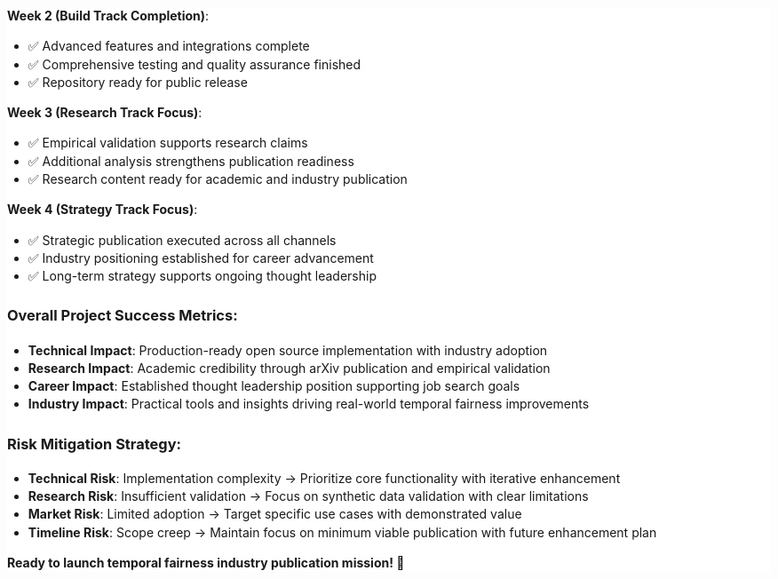 **Week 2 (Build Track Completion)**:
- ✅ Advanced features and integrations complete
- ✅ Comprehensive testing and quality assurance finished
- ✅ Repository ready for public release

**Week 3 (Research Track Focus)**:
- ✅ Empirical validation supports research claims
- ✅ Additional analysis strengthens publication readiness
- ✅ Research content ready for academic and industry publication

**Week 4 (Strategy Track Focus)**:
- ✅ Strategic publication executed across all channels
- ✅ Industry positioning established for career advancement
- ✅ Long-term strategy supports ongoing thought leadership

### **Overall Project Success Metrics**:
- **Technical Impact**: Production-ready open source implementation with industry adoption
- **Research Impact**: Academic credibility through arXiv publication and empirical validation  
- **Career Impact**: Established thought leadership position supporting job search goals
- **Industry Impact**: Practical tools and insights driving real-world temporal fairness improvements

### **Risk Mitigation Strategy**:
- **Technical Risk**: Implementation complexity → Prioritize core functionality with iterative enhancement
- **Research Risk**: Insufficient validation → Focus on synthetic data validation with clear limitations
- **Market Risk**: Limited adoption → Target specific use cases with demonstrated value
- **Timeline Risk**: Scope creep → Maintain focus on minimum viable publication with future enhancement plan

**Ready to launch temporal fairness industry publication mission! 🚀**